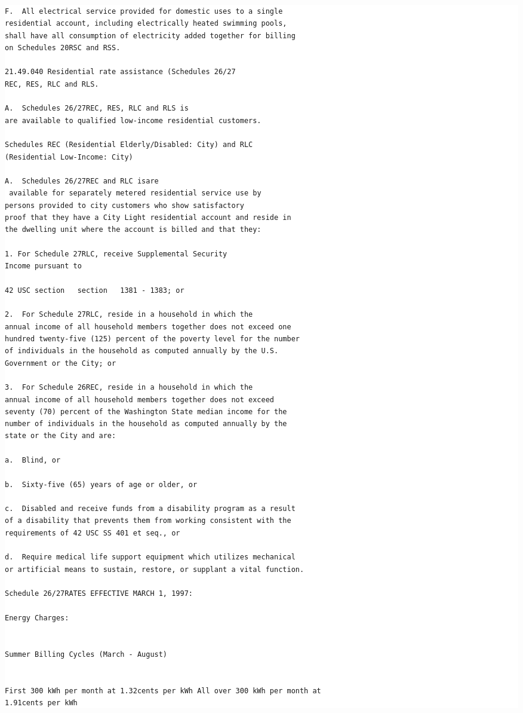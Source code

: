     F.  All electrical service provided for domestic uses to a single  
    residential account, including electrically heated swimming pools,  
    shall have all consumption of electricity added together for billing  
    on Schedules 20RSC and RSS.  
  
    21.49.040 Residential rate assistance (Schedules 26/27  
    REC, RES, RLC and RLS.  
  
    A.  Schedules 26/27REC, RES, RLC and RLS is  
    are available to qualified low-income residential customers.  
  
    Schedules REC (Residential Elderly/Disabled: City) and RLC  
    (Residential Low-Income: City)  
  
    A.  Schedules 26/27REC and RLC isare  
     available for separately metered residential service use by  
    persons provided to city customers who show satisfactory  
    proof that they have a City Light residential account and reside in  
    the dwelling unit where the account is billed and that they:  
  
    1. For Schedule 27RLC, receive Supplemental Security  
    Income pursuant to  
  
    42 USC section   section   1381 - 1383; or  
  
    2.  For Schedule 27RLC, reside in a household in which the  
    annual income of all household members together does not exceed one  
    hundred twenty-five (125) percent of the poverty level for the number  
    of individuals in the household as computed annually by the U.S.  
    Government or the City; or  
  
    3.  For Schedule 26REC, reside in a household in which the  
    annual income of all household members together does not exceed  
    seventy (70) percent of the Washington State median income for the  
    number of individuals in the household as computed annually by the  
    state or the City and are:  
  
    a.  Blind, or  
  
    b.  Sixty-five (65) years of age or older, or  
  
    c.  Disabled and receive funds from a disability program as a result  
    of a disability that prevents them from working consistent with the  
    requirements of 42 USC SS 401 et seq., or  
  
    d.  Require medical life support equipment which utilizes mechanical  
    or artificial means to sustain, restore, or supplant a vital function.  
  
    Schedule 26/27RATES EFFECTIVE MARCH 1, 1997:  
  
    Energy Charges:  
  
  
    Summer Billing Cycles (March - August)  
  
  
    First 300 kWh per month at 1.32cents per kWh All over 300 kWh per month at  
    1.91cents per kWh  
  
  